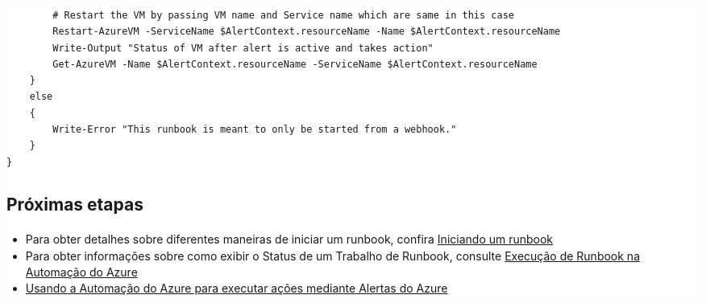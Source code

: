 	        # Restart the VM by passing VM name and Service name which are same in this case
	        Restart-AzureVM -ServiceName $AlertContext.resourceName -Name $AlertContext.resourceName 
	        Write-Output "Status of VM after alert is active and takes action"
	        Get-AzureVM -Name $AlertContext.resourceName -ServiceName $AlertContext.resourceName
	    } 
	    else  
	    { 
	        Write-Error "This runbook is meant to only be started from a webhook."  
	    }  
	}

 

## Próximas etapas

- Para obter detalhes sobre diferentes maneiras de iniciar um runbook, confira [Iniciando um runbook](automation-starting-a-runbook.md)
- Para obter informações sobre como exibir o Status de um Trabalho de Runbook, consulte [Execução de Runbook na Automação do Azure](automation-runbook-execution.md)
- [Usando a Automação do Azure para executar ações mediante Alertas do Azure](https://azure.microsoft.com/blog/using-azure-automation-to-take-actions-on-azure-alerts/)

